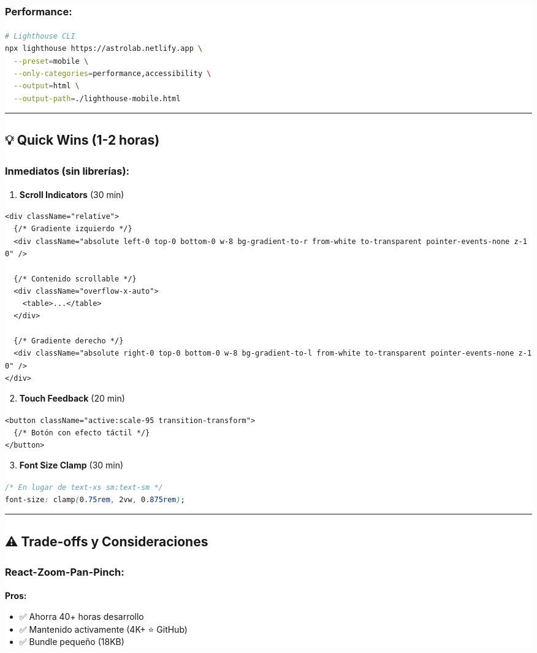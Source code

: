 ### Performance:
```bash
# Lighthouse CLI
npx lighthouse https://astrolab.netlify.app \
  --preset=mobile \
  --only-categories=performance,accessibility \
  --output=html \
  --output-path=./lighthouse-mobile.html
```

---

## 💡 Quick Wins (1-2 horas)

### Inmediatos (sin librerías):
1. **Scroll Indicators** (30 min)
```tsx
<div className="relative">
  {/* Gradiente izquierdo */}
  <div className="absolute left-0 top-0 bottom-0 w-8 bg-gradient-to-r from-white to-transparent pointer-events-none z-10" />
  
  {/* Contenido scrollable */}
  <div className="overflow-x-auto">
    <table>...</table>
  </div>
  
  {/* Gradiente derecho */}
  <div className="absolute right-0 top-0 bottom-0 w-8 bg-gradient-to-l from-white to-transparent pointer-events-none z-10" />
</div>
```

2. **Touch Feedback** (20 min)
```tsx
<button className="active:scale-95 transition-transform">
  {/* Botón con efecto táctil */}
</button>
```

3. **Font Size Clamp** (30 min)
```css
/* En lugar de text-xs sm:text-sm */
font-size: clamp(0.75rem, 2vw, 0.875rem);
```

---

## ⚠️ Trade-offs y Consideraciones

### React-Zoom-Pan-Pinch:
**Pros:**
- ✅ Ahorra 40+ horas desarrollo
- ✅ Mantenido activamente (4K+ ⭐ GitHub)
- ✅ Bundle pequeño (18KB)
